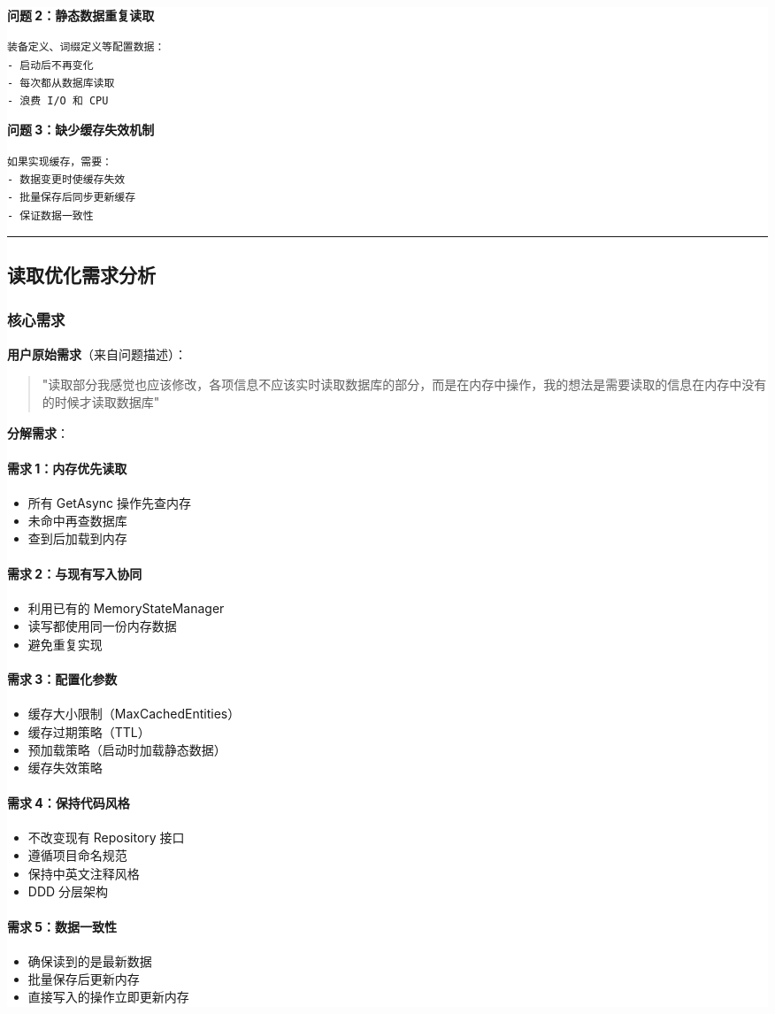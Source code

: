 **问题 2：静态数据重复读取**
```
装备定义、词缀定义等配置数据：
- 启动后不再变化
- 每次都从数据库读取
- 浪费 I/O 和 CPU
```

**问题 3：缺少缓存失效机制**
```
如果实现缓存，需要：
- 数据变更时使缓存失效
- 批量保存后同步更新缓存
- 保证数据一致性
```

---

## 读取优化需求分析

### 核心需求

**用户原始需求**（来自问题描述）：
> "读取部分我感觉也应该修改，各项信息不应该实时读取数据库的部分，而是在内存中操作，我的想法是需要读取的信息在内存中没有的时候才读取数据库"

**分解需求**：

#### 需求 1：内存优先读取
- 所有 GetAsync 操作先查内存
- 未命中再查数据库
- 查到后加载到内存

#### 需求 2：与现有写入协同
- 利用已有的 MemoryStateManager
- 读写都使用同一份内存数据
- 避免重复实现

#### 需求 3：配置化参数
- 缓存大小限制（MaxCachedEntities）
- 缓存过期策略（TTL）
- 预加载策略（启动时加载静态数据）
- 缓存失效策略

#### 需求 4：保持代码风格
- 不改变现有 Repository 接口
- 遵循项目命名规范
- 保持中英文注释风格
- DDD 分层架构

#### 需求 5：数据一致性
- 确保读到的是最新数据
- 批量保存后更新内存
- 直接写入的操作立即更新内存
